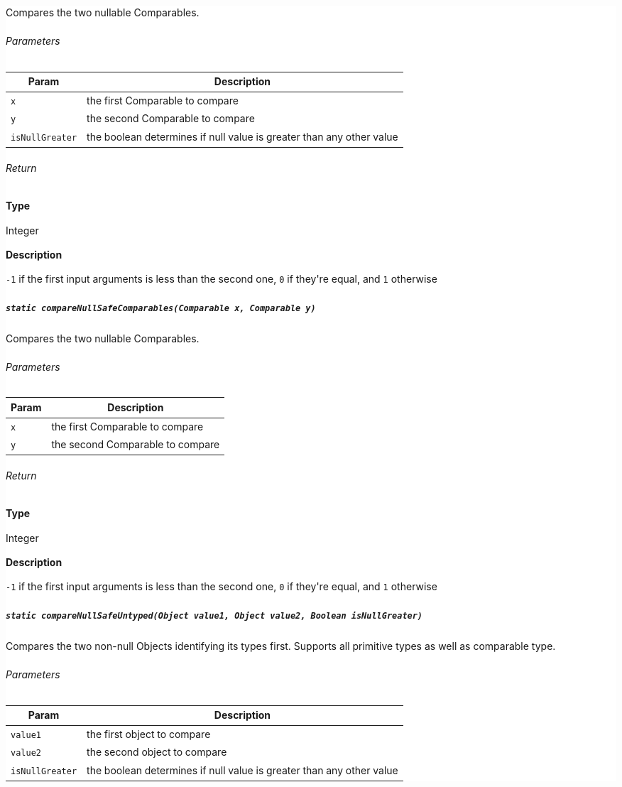 Compares the two nullable Comparables.

###### Parameters
|Param|Description|
|---|---|
|`x`|the first Comparable to compare|
|`y`|the second Comparable to compare|
|`isNullGreater`|the boolean determines if null value is greater than any other value|

###### Return

**Type**

Integer

**Description**

`-1` if the first input arguments is less than the second one, `0` if they&apos;re equal, and `1` otherwise

##### `static compareNullSafeComparables(Comparable x, Comparable y)`

Compares the two nullable Comparables.

###### Parameters
|Param|Description|
|---|---|
|`x`|the first Comparable to compare|
|`y`|the second Comparable to compare|

###### Return

**Type**

Integer

**Description**

`-1` if the first input arguments is less than the second one, `0` if they&apos;re equal, and `1` otherwise

##### `static compareNullSafeUntyped(Object value1, Object value2, Boolean isNullGreater)`

Compares the two non-null Objects identifying its types first. Supports all primitive types as well as comparable type.

###### Parameters
|Param|Description|
|---|---|
|`value1`|the first object to compare|
|`value2`|the second object to compare|
|`isNullGreater`|the boolean determines if null value is greater than any other value|
